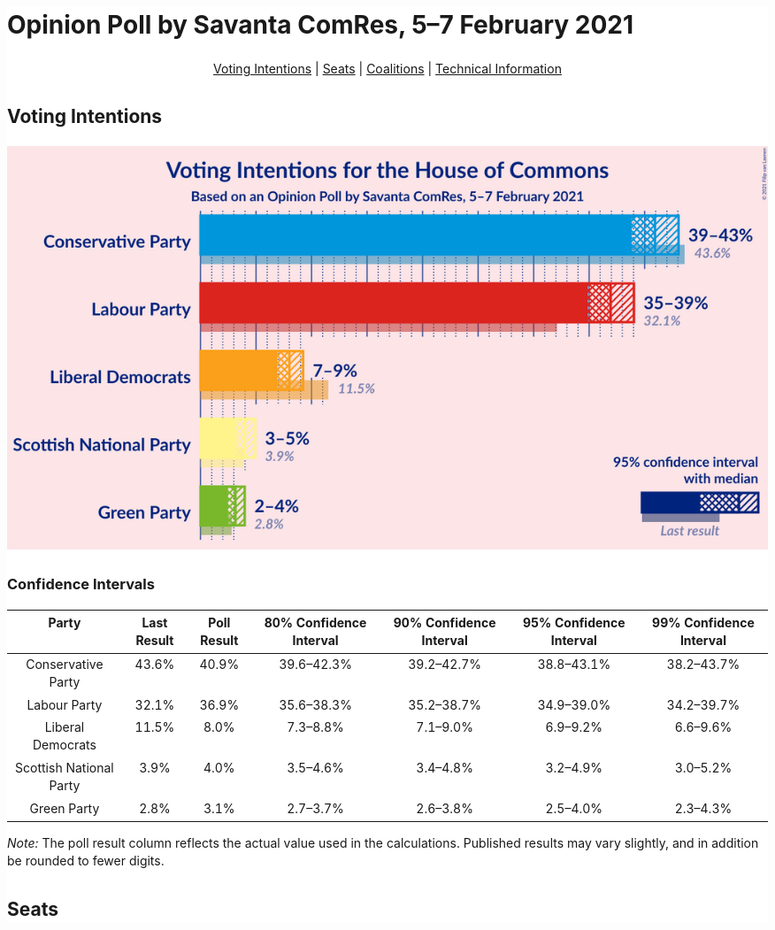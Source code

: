 # Opinion Poll by Savanta ComRes, 5–7 February 2021

<p align="center"><a href="#voting-intentions">Voting Intentions</a> | <a href="#seats">Seats</a> | <a href="#coalitions">Coalitions</a> | <a href="#technical-information">Technical Information</a></p>

## Voting Intentions

![Graph with voting intentions not yet produced](2021-02-07-SavantaComRes.png "Voting Intentions")

### Confidence Intervals

| Party | Last Result | Poll Result | 80% Confidence Interval | 90% Confidence Interval | 95% Confidence Interval | 99% Confidence Interval |
|:-----:|:-----------:|:-----------:|:-----------------------:|:-----------------------:|:-----------------------:|:-----------------------:|
| Conservative Party | 43.6% | 40.9% | 39.6–42.3% |39.2–42.7% |38.8–43.1% |38.2–43.7% |
| Labour Party | 32.1% | 36.9% | 35.6–38.3% |35.2–38.7% |34.9–39.0% |34.2–39.7% |
| Liberal Democrats | 11.5% | 8.0% | 7.3–8.8% |7.1–9.0% |6.9–9.2% |6.6–9.6% |
| Scottish National Party | 3.9% | 4.0% | 3.5–4.6% |3.4–4.8% |3.2–4.9% |3.0–5.2% |
| Green Party | 2.8% | 3.1% | 2.7–3.7% |2.6–3.8% |2.5–4.0% |2.3–4.3% |

*Note:* The poll result column reflects the actual value used in the calculations. Published results may vary slightly, and in addition be rounded to fewer digits.

## Seats
